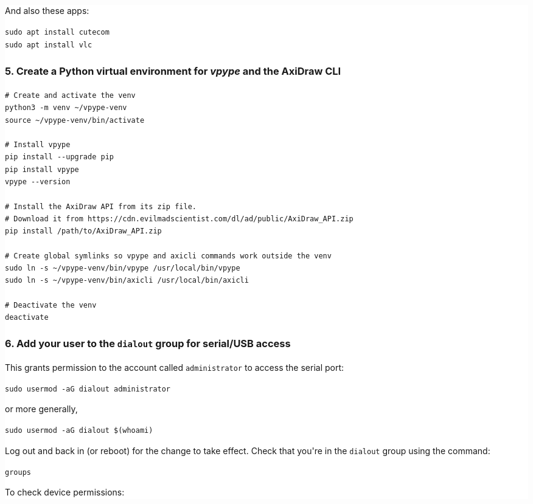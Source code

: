 And also these apps: 

```
sudo apt install cutecom
sudo apt install vlc
```


### 5. Create a Python virtual environment for *vpype* and the AxiDraw CLI

```
# Create and activate the venv
python3 -m venv ~/vpype-venv
source ~/vpype-venv/bin/activate

# Install vpype
pip install --upgrade pip
pip install vpype
vpype --version

# Install the AxiDraw API from its zip file.
# Download it from https://cdn.evilmadscientist.com/dl/ad/public/AxiDraw_API.zip
pip install /path/to/AxiDraw_API.zip

# Create global symlinks so vpype and axicli commands work outside the venv
sudo ln -s ~/vpype-venv/bin/vpype /usr/local/bin/vpype
sudo ln -s ~/vpype-venv/bin/axicli /usr/local/bin/axicli

# Deactivate the venv
deactivate
```


### 6. Add your user to the `dialout` group for serial/USB access

This grants permission to the account called `administrator` to access the serial port:

```
sudo usermod -aG dialout administrator
```

or more generally, 
```
sudo usermod -aG dialout $(whoami)
```

Log out and back in (or reboot) for the change to take effect. Check that you're in the `dialout` group using the command: 

```
groups
```


To check device permissions:
